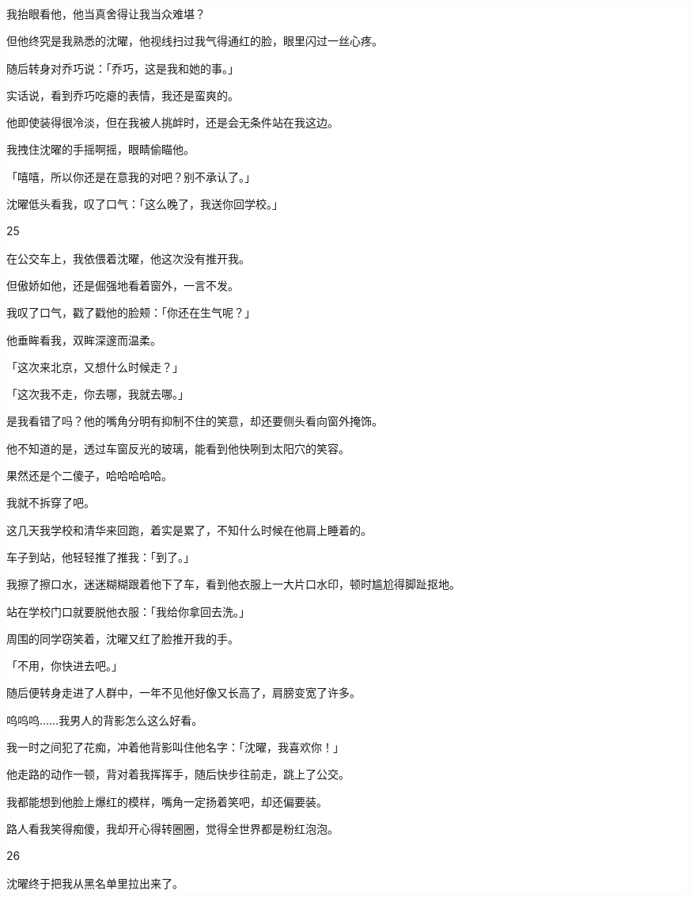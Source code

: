 我抬眼看他，他当真舍得让我当众难堪？

但他终究是我熟悉的沈曜，他视线扫过我气得通红的脸，眼里闪过一丝心疼。

随后转身对乔巧说：「乔巧，这是我和她的事。」

实话说，看到乔巧吃瘪的表情，我还是蛮爽的。

他即使装得很冷淡，但在我被人挑衅时，还是会无条件站在我这边。

我拽住沈曜的手摇啊摇，眼睛偷瞄他。

「嘻嘻，所以你还是在意我的对吧？别不承认了。」

沈曜低头看我，叹了口气：「这么晚了，我送你回学校。」

25

在公交车上，我依偎着沈曜，他这次没有推开我。

但傲娇如他，还是倔强地看着窗外，一言不发。

我叹了口气，戳了戳他的脸颊：「你还在生气呢？」

他垂眸看我，双眸深邃而温柔。

「这次来北京，又想什么时候走？」

「这次我不走，你去哪，我就去哪。」

是我看错了吗？他的嘴角分明有抑制不住的笑意，却还要侧头看向窗外掩饰。

他不知道的是，透过车窗反光的玻璃，能看到他快咧到太阳穴的笑容。

果然还是个二傻子，哈哈哈哈哈。

我就不拆穿了吧。

这几天我学校和清华来回跑，着实是累了，不知什么时候在他肩上睡着的。

车子到站，他轻轻推了推我：「到了。」

我擦了擦口水，迷迷糊糊跟着他下了车，看到他衣服上一大片口水印，顿时尴尬得脚趾抠地。

站在学校门口就要脱他衣服：「我给你拿回去洗。」

周围的同学窃笑着，沈曜又红了脸推开我的手。

「不用，你快进去吧。」

随后便转身走进了人群中，一年不见他好像又长高了，肩膀变宽了许多。

呜呜呜……我男人的背影怎么这么好看。

我一时之间犯了花痴，冲着他背影叫住他名字：「沈曜，我喜欢你！」

他走路的动作一顿，背对着我挥挥手，随后快步往前走，跳上了公交。

我都能想到他脸上爆红的模样，嘴角一定扬着笑吧，却还偏要装。

路人看我笑得痴傻，我却开心得转圈圈，觉得全世界都是粉红泡泡。

26

沈曜终于把我从黑名单里拉出来了。
